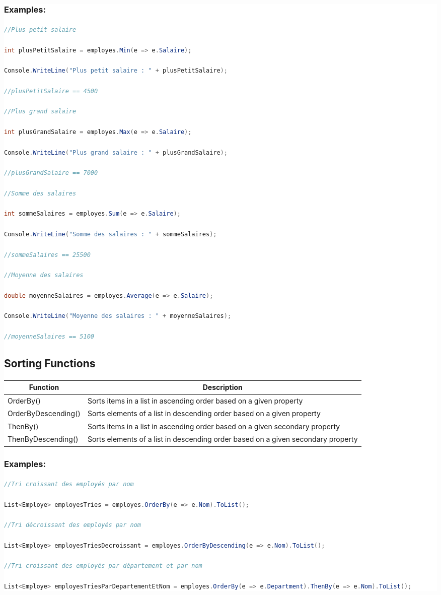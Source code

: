 ### Examples:
~~~c#
//Plus petit salaire

int plusPetitSalaire = employes.Min(e => e.Salaire);

Console.WriteLine("Plus petit salaire : " + plusPetitSalaire);

//plusPetitSalaire == 4500

//Plus grand salaire

int plusGrandSalaire = employes.Max(e => e.Salaire);

Console.WriteLine("Plus grand salaire : " + plusGrandSalaire);

//plusGrandSalaire == 7000

//Somme des salaires

int sommeSalaires = employes.Sum(e => e.Salaire);

Console.WriteLine("Somme des salaires : " + sommeSalaires);

//sommeSalaires == 25500

//Moyenne des salaires

double moyenneSalaires = employes.Average(e => e.Salaire);

Console.WriteLine("Moyenne des salaires : " + moyenneSalaires);

//moyenneSalaires == 5100
~~~

## Sorting Functions

| Function            | Description                                                                      |
|---------------------|----------------------------------------------------------------------------------|
| OrderBy()           | Sorts items in a list in ascending order based on a given property               |
| OrderByDescending() | Sorts elements of a list in descending order based on a given property           |
| ThenBy()            | Sorts items in a list in ascending order based on a given secondary property     |
| ThenByDescending()  | Sorts elements of a list in descending order based on a given secondary property |

### Examples: 
~~~c#
//Tri croissant des employés par nom

List<Employe> employesTries = employes.OrderBy(e => e.Nom).ToList();

//Tri décroissant des employés par nom

List<Employe> employesTriesDecroissant = employes.OrderByDescending(e => e.Nom).ToList();

//Tri croissant des employés par département et par nom

List<Employe> employesTriesParDepartementEtNom = employes.OrderBy(e => e.Department).ThenBy(e => e.Nom).ToList();
~~~
